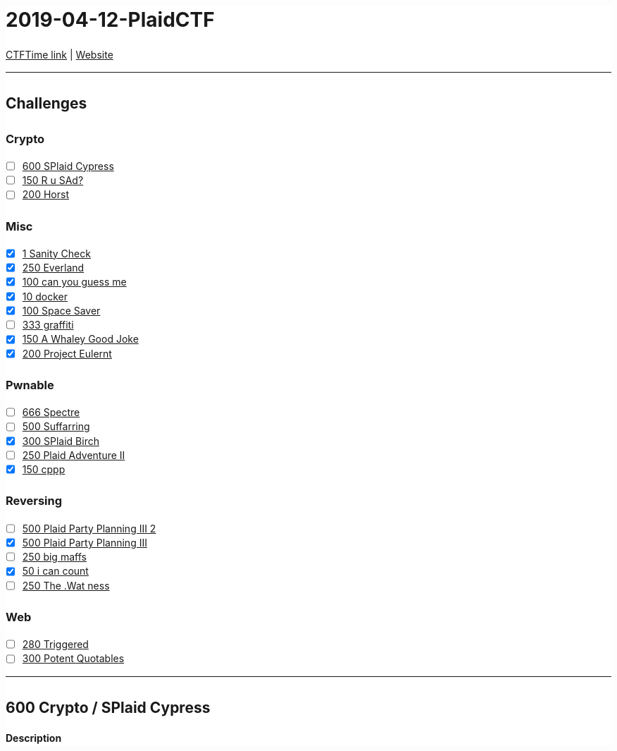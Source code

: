# 2019-04-12-PlaidCTF #

[CTFTime link](https://ctftime.org/event/743) | [Website](http://plaidctf.com/)

---

## Challenges ##

### Crypto ###

 - [ ] [600 SPlaid Cypress](#600-crypto--splaidcypress)
 - [ ] [150 R u SAd?](#150-crypto--rusad)
 - [ ] [200 Horst](#200-crypto--horst)

### Misc ###

 - [x] [1 Sanity Check](#1-misc--sanitycheck)
 - [x] [250 Everland](#250-misc--everland)
 - [x] [100 can you guess me](#100-misc--canyouguessme)
 - [x] [10 docker](#10-misc--docker)
 - [x] [100 Space Saver](#100-misc--spacesaver)
 - [ ] [333 graffiti](#333-misc--graffiti)
 - [x] [150 A Whaley Good Joke](#150-misc--awhaleygoodjoke)
 - [x] [200 Project Eulernt](#200-misc--projecteulernt)

### Pwnable ###

 - [ ] [666 Spectre](#666-pwnable--spectre)
 - [ ] [500 Suffarring](#500-pwnable--suffarring)
 - [x] [300 SPlaid Birch](#300-pwnable--splaidbirch)
 - [ ] [250 Plaid Adventure II](#250-pwnable--plaidadventureii)
 - [x] [150 cppp](#150-pwnable--cppp)

### Reversing ###

 - [ ] [500 Plaid Party Planning III 2](#500-reversing--plaidpartyplanningiii2)
 - [x] [500 Plaid Party Planning III](#500-reversing--plaidpartyplanningiii)
 - [ ] [250 big maffs](#250-reversing--bigmaffs)
 - [x] [50 i can count](#50-reversing--icancount)
 - [ ] [250 The .Wat ness](#250-reversing--thewatness)

### Web ###

 - [ ] [280 Triggered](#280-web--triggered)
 - [ ] [300 Potent Quotables](#300-web--potentquotables)

---

## 600 Crypto / SPlaid Cypress ##

**Description**
